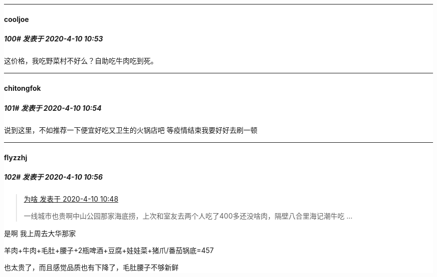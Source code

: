 





*****

####  cooljoe  
##### 100#       发表于 2020-4-10 10:53




这价格，我吃野菜村不好么？自助吃牛肉吃到死。







*****

####  chitongfok  
##### 101#       发表于 2020-4-10 10:54




说到这里，不如推荐一下便宜好吃又卫生的火锅店吧
等疫情结束我要好好去刷一顿







*****

####  flyzzhj  
##### 102#       发表于 2020-4-10 10:56



<blockquote><a href="httphttps://bbs.saraba1st.com/2b/forum.php?mod=redirect&amp;goto=findpost&amp;pid=47033855&amp;ptid=1922873" target="_blank">为啥 发表于 2020-4-10 10:48</a>

一线城市也贵啊中山公园那家海底捞，上次和室友去两个人吃了400多还没啥肉，隔壁八合里海记潮牛吃 ...</blockquote>
是啊 我上周去大华那家

羊肉+牛肉+毛肚+腰子+2瓶啤酒+豆腐+娃娃菜+猪爪/番茄锅底=457

也太贵了，而且感觉品质也有下降了，毛肚腰子不够新鲜





                                              